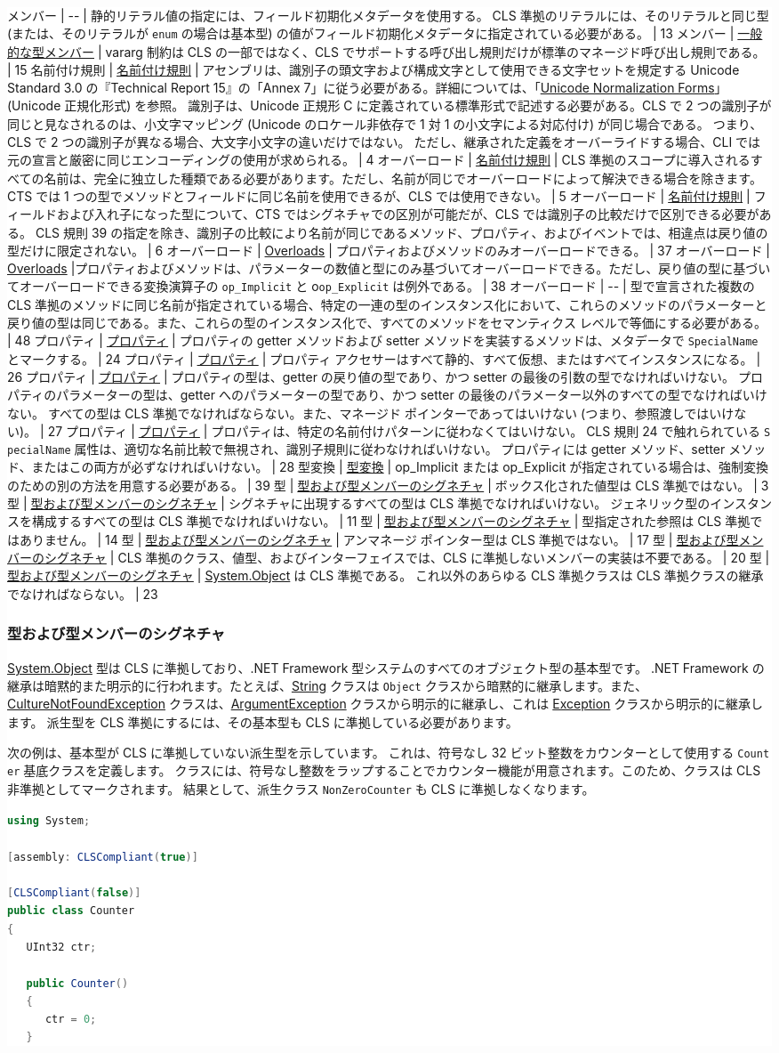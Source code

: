 メンバー | -- | 静的リテラル値の指定には、フィールド初期化メタデータを使用する。 CLS 準拠のリテラルには、そのリテラルと同じ型 (または、そのリテラルが `enum` の場合は基本型) の値がフィールド初期化メタデータに指定されている必要がある。 | 13
メンバー | [一般的な型メンバー](#type-members-in-general) | vararg 制約は CLS の一部ではなく、CLS でサポートする呼び出し規則だけが標準のマネージド呼び出し規則である。 | 15
名前付け規則 | [名前付け規則](#naming-conventions) | アセンブリは、識別子の頭文字および構成文字として使用できる文字セットを規定する Unicode Standard 3.0 の『Technical Report 15』の「Annex 7」に従う必要がある。詳細については、「[Unicode Normalization Forms](https://www.unicode.org/unicode/reports/tr15/tr15-18.html)」(Unicode 正規化形式) を参照。 識別子は、Unicode 正規形 C に定義されている標準形式で記述する必要がある。CLS で 2 つの識別子が同じと見なされるのは、小文字マッピング (Unicode のロケール非依存で 1 対 1 の小文字による対応付け) が同じ場合である。 つまり、CLS で 2 つの識別子が異なる場合、大文字小文字の違いだけではない。 ただし、継承された定義をオーバーライドする場合、CLI では元の宣言と厳密に同じエンコーディングの使用が求められる。 | 4
オーバーロード | [名前付け規則](#naming-conventions) | CLS 準拠のスコープに導入されるすべての名前は、完全に独立した種類である必要があります。ただし、名前が同じでオーバーロードによって解決できる場合を除きます。 CTS では 1 つの型でメソッドとフィールドに同じ名前を使用できるが、CLS では使用できない。 | 5
オーバーロード | [名前付け規則](#naming-conventions) | フィールドおよび入れ子になった型について、CTS ではシグネチャでの区別が可能だが、CLS では識別子の比較だけで区別できる必要がある。 CLS 規則 39 の指定を除き、識別子の比較により名前が同じであるメソッド、プロパティ、およびイベントでは、相違点は戻り値の型だけに限定されない。 | 6
オーバーロード | [Overloads](#overloads) | プロパティおよびメソッドのみオーバーロードできる。 | 37
オーバーロード | [Overloads](#overloads) |プロパティおよびメソッドは、パラメーターの数値と型にのみ基づいてオーバーロードできる。ただし、戻り値の型に基づいてオーバーロードできる変換演算子の `op_Implicit` と o`op_Explicit` は例外である。 | 38
オーバーロード | -- | 型で宣言された複数の CLS 準拠のメソッドに同じ名前が指定されている場合、特定の一連の型のインスタンス化において、これらのメソッドのパラメーターと戻り値の型は同じである。また、これらの型のインスタンス化で、すべてのメソッドをセマンティクス レベルで等価にする必要がある。 | 48
プロパティ | [プロパティ](#properties) | プロパティの getter メソッドおよび setter メソッドを実装するメソッドは、メタデータで `SpecialName` とマークする。 | 24
プロパティ | [プロパティ](#properties) | プロパティ アクセサーはすべて静的、すべて仮想、またはすべてインスタンスになる。 | 26
プロパティ | [プロパティ](#properties) | プロパティの型は、getter の戻り値の型であり、かつ setter の最後の引数の型でなければいけない。 プロパティのパラメーターの型は、getter へのパラメーターの型であり、かつ setter の最後のパラメーター以外のすべての型でなければいけない。 すべての型は CLS 準拠でなければならない。また、マネージド ポインターであってはいけない (つまり、参照渡しではいけない)。 | 27
プロパティ | [プロパティ](#properties) | プロパティは、特定の名前付けパターンに従わなくてはいけない。 CLS 規則 24 で触れられている `SpecialName` 属性は、適切な名前比較で無視され、識別子規則に従わなければいけない。 プロパティには getter メソッド、setter メソッド、またはこの両方が必ずなければいけない。 | 28
型変換 | [型変換](#type-conversion) | op_Implicit または op_Explicit が指定されている場合は、強制変換のための別の方法を用意する必要がある。 | 39
型 | [型および型メンバーのシグネチャ](#types-and-type-member-signatures) | ボックス化された値型は CLS 準拠ではない。 | 3
型 | [型および型メンバーのシグネチャ](#types-and-type-member-signatures) | シグネチャに出現するすべての型は CLS 準拠でなければいけない。 ジェネリック型のインスタンスを構成するすべての型は CLS 準拠でなければいけない。 | 11
型 | [型および型メンバーのシグネチャ](#types-and-type-member-signatures) | 型指定された参照は CLS 準拠ではありません。 | 14
型 | [型および型メンバーのシグネチャ](#types-and-type-member-signatures) | アンマネージ ポインター型は CLS 準拠ではない。 | 17
型 | [型および型メンバーのシグネチャ](#types-and-type-member-signatures) | CLS 準拠のクラス、値型、およびインターフェイスでは、CLS に準拠しないメンバーの実装は不要である。 | 20
型 | [型および型メンバーのシグネチャ](#types-and-type-member-signatures) | [System.Object](xref:System.Object) は CLS 準拠である。 これ以外のあらゆる CLS 準拠クラスは CLS 準拠クラスの継承でなければならない。 | 23

### <a name="types-and-type-member-signatures"></a>型および型メンバーのシグネチャ

[System.Object](xref:System.Object) 型は CLS に準拠しており、.NET Framework 型システムのすべてのオブジェクト型の基本型です。 .NET Framework の継承は暗黙的また明示的に行われます。たとえば、[String](xref:System.String) クラスは `Object` クラスから暗黙的に継承します。また、[CultureNotFoundException](xref:System.Globalization.CultureNotFoundException) クラスは、[ArgumentException](xref:System.ArgumentException) クラスから明示的に継承し、これは [Exception](xref:System.Exception) クラスから明示的に継承します。 派生型を CLS 準拠にするには、その基本型も CLS に準拠している必要があります。

次の例は、基本型が CLS に準拠していない派生型を示しています。 これは、符号なし 32 ビット整数をカウンターとして使用する `Counter` 基底クラスを定義します。 クラスには、符号なし整数をラップすることでカウンター機能が用意されます。このため、クラスは CLS 非準拠としてマークされます。 結果として、派生クラス `NonZeroCounter` も CLS に準拠しなくなります。

```csharp
using System;

[assembly: CLSCompliant(true)]

[CLSCompliant(false)]
public class Counter
{
   UInt32 ctr;

   public Counter()
   {
      ctr = 0;
   }

```